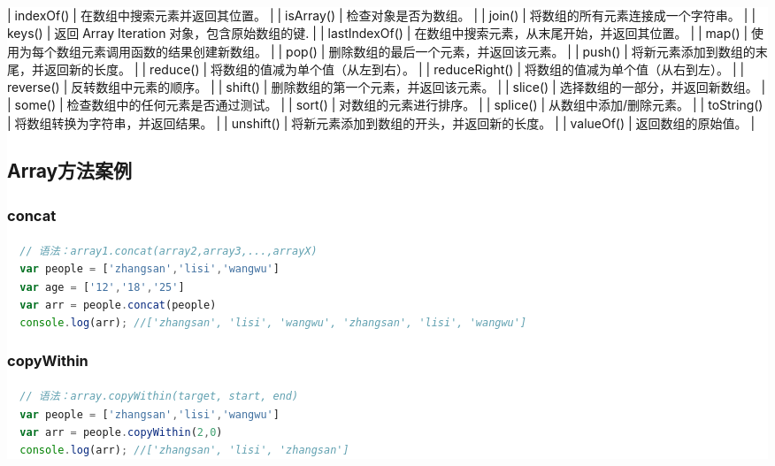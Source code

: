 | indexOf()     | 在数组中搜索元素并返回其位置。                     |
| isArray()     | 检查对象是否为数组。                               |
| join()        | 将数组的所有元素连接成一个字符串。                 |
| keys()        | 返回 Array Iteration 对象，包含原始数组的键.       |
| lastIndexOf() | 在数组中搜索元素，从末尾开始，并返回其位置。       |
| map()         | 使用为每个数组元素调用函数的结果创建新数组。       |
| pop()         | 删除数组的最后一个元素，并返回该元素。             |
| push()        | 将新元素添加到数组的末尾，并返回新的长度。         |
| reduce()      | 将数组的值减为单个值（从左到右）。                 |
| reduceRight() | 将数组的值减为单个值（从右到左）。                 |
| reverse()     | 反转数组中元素的顺序。                             |
| shift()       | 删除数组的第一个元素，并返回该元素。               |
| slice()       | 选择数组的一部分，并返回新数组。                   |
| some()        | 检查数组中的任何元素是否通过测试。                 |
| sort()        | 对数组的元素进行排序。                             |
| splice()      | 从数组中添加/删除元素。                            |
| toString()    | 将数组转换为字符串，并返回结果。                   |
| unshift()     | 将新元素添加到数组的开头，并返回新的长度。         |
| valueOf()     | 返回数组的原始值。                                 |

## Array方法案例

### concat
```js
  // 语法：array1.concat(array2,array3,...,arrayX)
  var people = ['zhangsan','lisi','wangwu']
  var age = ['12','18','25']
  var arr = people.concat(people)
  console.log(arr); //['zhangsan', 'lisi', 'wangwu', 'zhangsan', 'lisi', 'wangwu']
```

### copyWithin
```js
  // 语法：array.copyWithin(target, start, end)
  var people = ['zhangsan','lisi','wangwu']
  var arr = people.copyWithin(2,0)
  console.log(arr); //['zhangsan', 'lisi', 'zhangsan']
```
